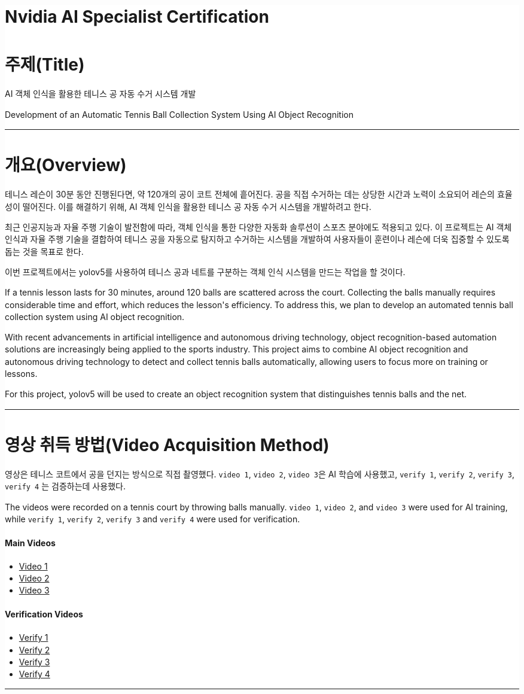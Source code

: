 # Nvidia AI Specialist Certification

# 주제(Title)

AI 객체 인식을 활용한 테니스 공 자동 수거 시스템 개발

Development of an Automatic Tennis Ball Collection System Using AI Object Recognition

---

# 개요(Overview)

테니스 레슨이 30분 동안 진행된다면, 약 120개의 공이 코트 전체에 흩어진다. 공을 직접 수거하는 데는 상당한 시간과 노력이 소요되어 레슨의 효율성이 떨어진다. 이를 해결하기 위해, AI 객체 인식을 활용한 테니스 공 자동 수거 시스템을 개발하려고 한다.

최근 인공지능과 자율 주행 기술이 발전함에 따라, 객체 인식을 통한 다양한 자동화 솔루션이 스포츠 분야에도 적용되고 있다. 이 프로젝트는 AI 객체 인식과 자율 주행 기술을 결합하여 테니스 공을 자동으로 탐지하고 수거하는 시스템을 개발하여 사용자들이 훈련이나 레슨에 더욱 집중할 수 있도록 돕는 것을 목표로 한다.

이번 프로젝트에서는 yolov5를 사용하여 테니스 공과 네트를 구분하는 객체 인식 시스템을 만드는 작업을 할 것이다.

If a tennis lesson lasts for 30 minutes, around 120 balls are scattered across the court. Collecting the balls manually requires considerable time and effort, which reduces the lesson's efficiency. To address this, we plan to develop an automated tennis ball collection system using AI object recognition.

With recent advancements in artificial intelligence and autonomous driving technology, object recognition-based automation solutions are increasingly being applied to the sports industry. This project aims to combine AI object recognition and autonomous driving technology to detect and collect tennis balls automatically, allowing users to focus more on training or lessons.

For this project, yolov5 will be used to create an object recognition system that distinguishes tennis balls and the net.

---

# 영상 취득 방법(Video Acquisition Method)

영상은 테니스 코트에서 공을 던지는 방식으로 직접 촬영했다. `video 1`, `video 2`, `video 3`은 AI 학습에 사용했고, `verify 1`, `verify 2`, `verify 3`, `verify 4` 는 검증하는데 사용했다.

The videos were recorded on a tennis court by throwing balls manually. `video 1`, `video 2`, and `video 3` were used for AI training, while `verify 1`, `verify 2`, `verify 3` and `verify 4` were used for verification.

#### Main Videos
- [Video 1](https://youtu.be/o5Uc-7suMZc)
- [Video 2](https://youtu.be/Gbu-RIKtGzA)
- [Video 3](https://youtu.be/SYhXP_JmIM8)

#### Verification Videos
- [Verify 1](https://youtu.be/pokUUyolhIU)
- [Verify 2](https://youtu.be/isHJXVD45ig)
- [Verify 3](https://youtu.be/NK5Vv6xTxD4)
- [Verify 4](https://youtu.be/76Jy8iYbe-A)

---